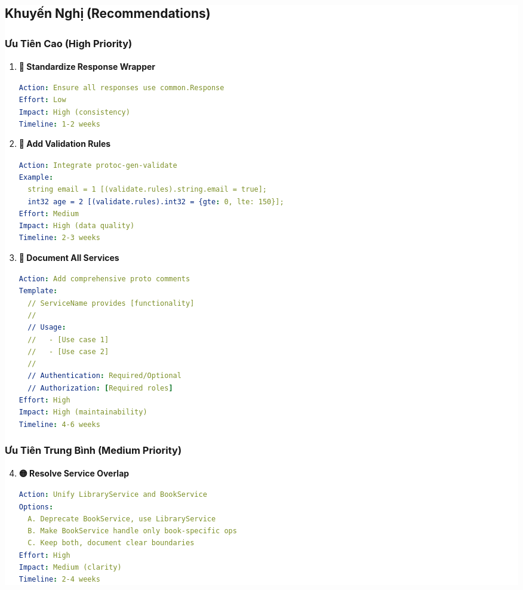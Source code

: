 ## Khuyến Nghị (Recommendations)

### Ưu Tiên Cao (High Priority)

1. **🔴 Standardize Response Wrapper**
   ```yaml
   Action: Ensure all responses use common.Response
   Effort: Low
   Impact: High (consistency)
   Timeline: 1-2 weeks
   ```

2. **🔴 Add Validation Rules**
   ```yaml
   Action: Integrate protoc-gen-validate
   Example:
     string email = 1 [(validate.rules).string.email = true];
     int32 age = 2 [(validate.rules).int32 = {gte: 0, lte: 150}];
   Effort: Medium
   Impact: High (data quality)
   Timeline: 2-3 weeks
   ```

3. **🔴 Document All Services**
   ```yaml
   Action: Add comprehensive proto comments
   Template:
     // ServiceName provides [functionality]
     //
     // Usage:
     //   - [Use case 1]
     //   - [Use case 2]
     //
     // Authentication: Required/Optional
     // Authorization: [Required roles]
   Effort: High
   Impact: High (maintainability)
   Timeline: 4-6 weeks
   ```

### Ưu Tiên Trung Bình (Medium Priority)

4. **🟡 Resolve Service Overlap**
   ```yaml
   Action: Unify LibraryService and BookService
   Options:
     A. Deprecate BookService, use LibraryService
     B. Make BookService handle only book-specific ops
     C. Keep both, document clear boundaries
   Effort: High
   Impact: Medium (clarity)
   Timeline: 2-4 weeks
   ```
